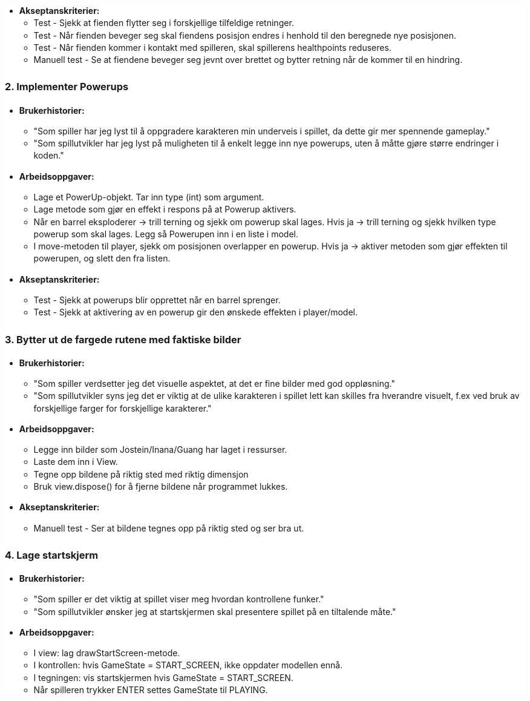 - **Akseptanskriterier:**
   - Test - Sjekk at fienden flytter seg i forskjellige tilfeldige retninger.
   - Test - Når fienden beveger seg skal fiendens posisjon endres i henhold til den beregnede nye posisjonen.
   - Test - Når fienden kommer i kontakt med spilleren, skal spillerens healthpoints reduseres.
   - Manuell test - Se at fiendene beveger seg jevnt over brettet og bytter retning når de kommer til en hindring.

### 2. Implementer Powerups

- **Brukerhistorier:**
   - "Som spiller har jeg lyst til å oppgradere karakteren min underveis i spillet, da dette gir mer spennende gameplay."
   - "Som spillutvikler har jeg lyst på muligheten til å enkelt legge inn nye powerups, uten å måtte gjøre større endringer i koden."

- **Arbeidsoppgaver:**
   - Lage et PowerUp-objekt. Tar inn type (int) som argument.
   - Lage metode som gjør en effekt i respons på at Powerup aktivers.
   - Når en barrel eksploderer -> trill terning og sjekk om powerup skal lages. Hvis ja -> trill terning og sjekk hvilken type powerup som skal lages. Legg så Powerupen inn i en liste i model.
   - I move-metoden til player, sjekk om posisjonen overlapper en powerup. Hvis ja -> aktiver metoden som gjør effekten til powerupen, og slett den fra listen.

- **Akseptanskriterier:**
   - Test - Sjekk at powerups blir opprettet når en barrel sprenger.
   - Test - Sjekk at aktivering av en powerup gir den ønskede effekten i player/model.

### 3. Bytter ut de fargede rutene med faktiske bilder

- **Brukerhistorier:**
  - "Som spiller verdsetter jeg det visuelle aspektet, at det er fine bilder med god oppløsning."
   - "Som spillutvikler syns jeg det er viktig at de ulike karakteren i spillet lett kan skilles fra hverandre visuelt, f.ex ved bruk av forskjellige farger for forskjellige karakterer."

- **Arbeidsoppgaver:**
   - Legge inn bilder som Jostein/Inana/Guang har laget i ressurser.
   - Laste dem inn i View.
   - Tegne opp bildene på riktig sted med riktig dimensjon
   - Bruk view.dispose() for å fjerne bildene når programmet lukkes.

- **Akseptanskriterier:**
   - Manuell test - Ser at bildene tegnes opp på riktig sted og ser bra ut.

### 4. Lage startskjerm

- **Brukerhistorier:**
   - "Som spiller er det viktig at spillet viser meg hvordan kontrollene funker."
   - "Som spillutvikler ønsker jeg at startskjermen skal presentere spillet på en tiltalende måte."

- **Arbeidsoppgaver:**
   - I view: lag drawStartScreen-metode.
   - I kontrollen: hvis GameState = START_SCREEN, ikke oppdater modellen ennå. 
   - I tegningen: vis startskjermen hvis GameState = START_SCREEN.
   - Når spilleren trykker ENTER settes GameState til PLAYING.
